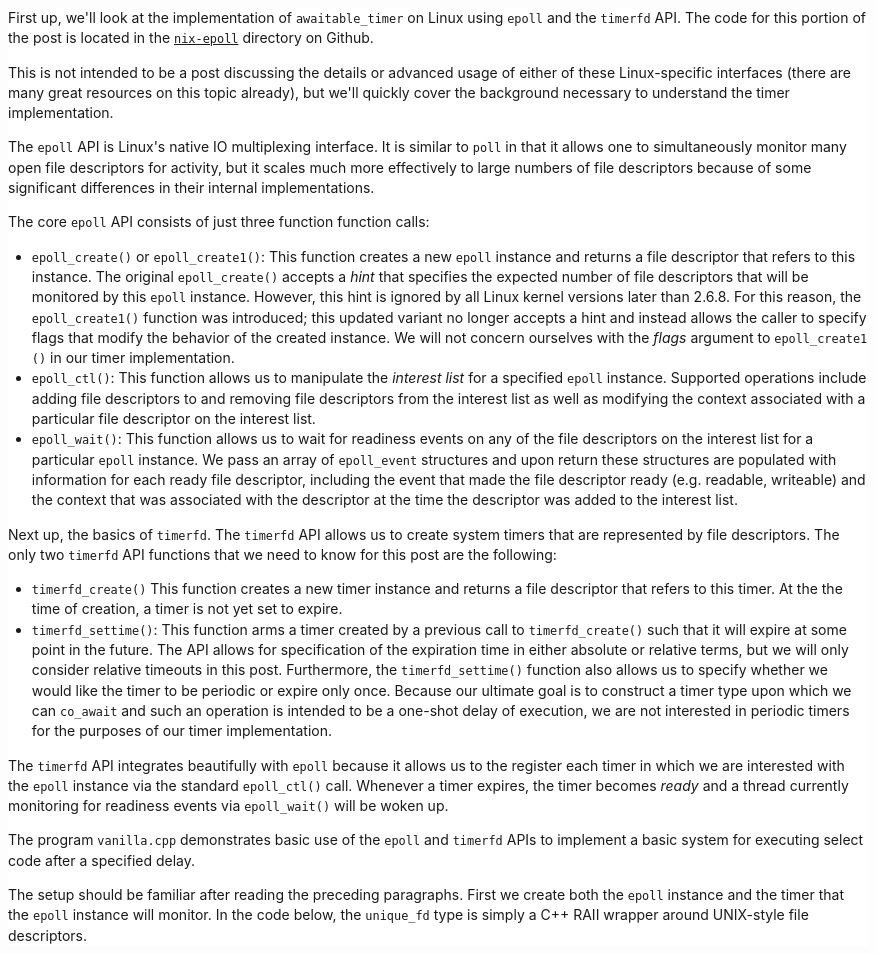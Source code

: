 First up, we'll look at the implementation of `awaitable_timer` on Linux using `epoll` and the `timerfd` API. The code for this portion of the post is located in the [`nix-epoll`](https://github.com/turingcompl33t/coroutines/tree/master/applications/timers/nix-timerfd) directory on Github.

This is not intended to be a post discussing the details or advanced usage of either of these Linux-specific interfaces (there are many great resources on this topic already), but we'll quickly cover the background necessary to understand the timer implementation.

The `epoll` API is Linux's native IO multiplexing interface. It is similar to `poll` in that it allows one to simultaneously monitor many open file descriptors for activity, but it scales much more effectively to large numbers of file descriptors because of some significant differences in their internal implementations.

The core `epoll` API consists of just three function function calls:

- `epoll_create()` or `epoll_create1()`: This function creates a new `epoll` instance and returns a file descriptor that refers to this instance. The original `epoll_create()` accepts a _hint_ that specifies the expected number of file descriptors that will be monitored by this `epoll` instance. However, this hint is ignored by all Linux kernel versions later than 2.6.8. For this reason, the `epoll_create1()` function was introduced; this updated variant no longer accepts a hint and instead allows the caller to specify flags that modify the behavior of the created instance. We will not concern ourselves with the _flags_ argument to `epoll_create1()` in our timer implementation.
- `epoll_ctl()`: This function allows us to manipulate the _interest list_ for a specified `epoll` instance. Supported operations include adding file descriptors to and removing file descriptors from the interest list as well as modifying the context associated with a particular file descriptor on the interest list.
- `epoll_wait()`: This function allows us to wait for readiness events on any of the file descriptors on the interest list for a particular `epoll` instance. We pass an array of `epoll_event` structures and upon return these structures are populated with information for each ready file descriptor, including the event that made the file descriptor ready (e.g. readable, writeable) and the context that was associated with the descriptor at the time the descriptor was added to the interest list.

Next up, the basics of `timerfd`. The `timerfd` API allows us to create system timers that are represented by file descriptors. The only two `timerfd` API functions that we need to know for this post are the following:

- `timerfd_create()` This function creates a new timer instance and returns a file descriptor that refers to this timer. At the the time of creation, a timer is not yet set to expire.
- `timerfd_settime()`: This function arms a timer created by a previous call to `timerfd_create()` such that it will expire at some point in the future. The API allows for specification of the expiration time in either absolute or relative terms, but we will only consider relative timeouts in this post. Furthermore, the `timerfd_settime()` function also allows us to specify whether we would like the timer to be periodic or expire only once. Because our ultimate goal is to construct a timer type upon which we can `co_await` and such an operation is intended to be a one-shot delay of execution, we are not interested in periodic timers for the purposes of our timer implementation.

The `timerfd` API integrates beautifully with `epoll` because it allows us to the register each timer in which we are interested with the `epoll` instance via the standard `epoll_ctl()` call. Whenever a timer expires, the timer becomes _ready_ and a thread currently monitoring for readiness events via `epoll_wait()` will be woken up. 

The program `vanilla.cpp` demonstrates basic use of the `epoll` and `timerfd` APIs to implement a basic system for executing select code after a specified delay.

The setup should be familiar after reading the preceding paragraphs. First we create both the `epoll` instance and the timer that the `epoll` instance will monitor. In the code below, the `unique_fd` type is simply a C++ RAII wrapper around UNIX-style file descriptors.
